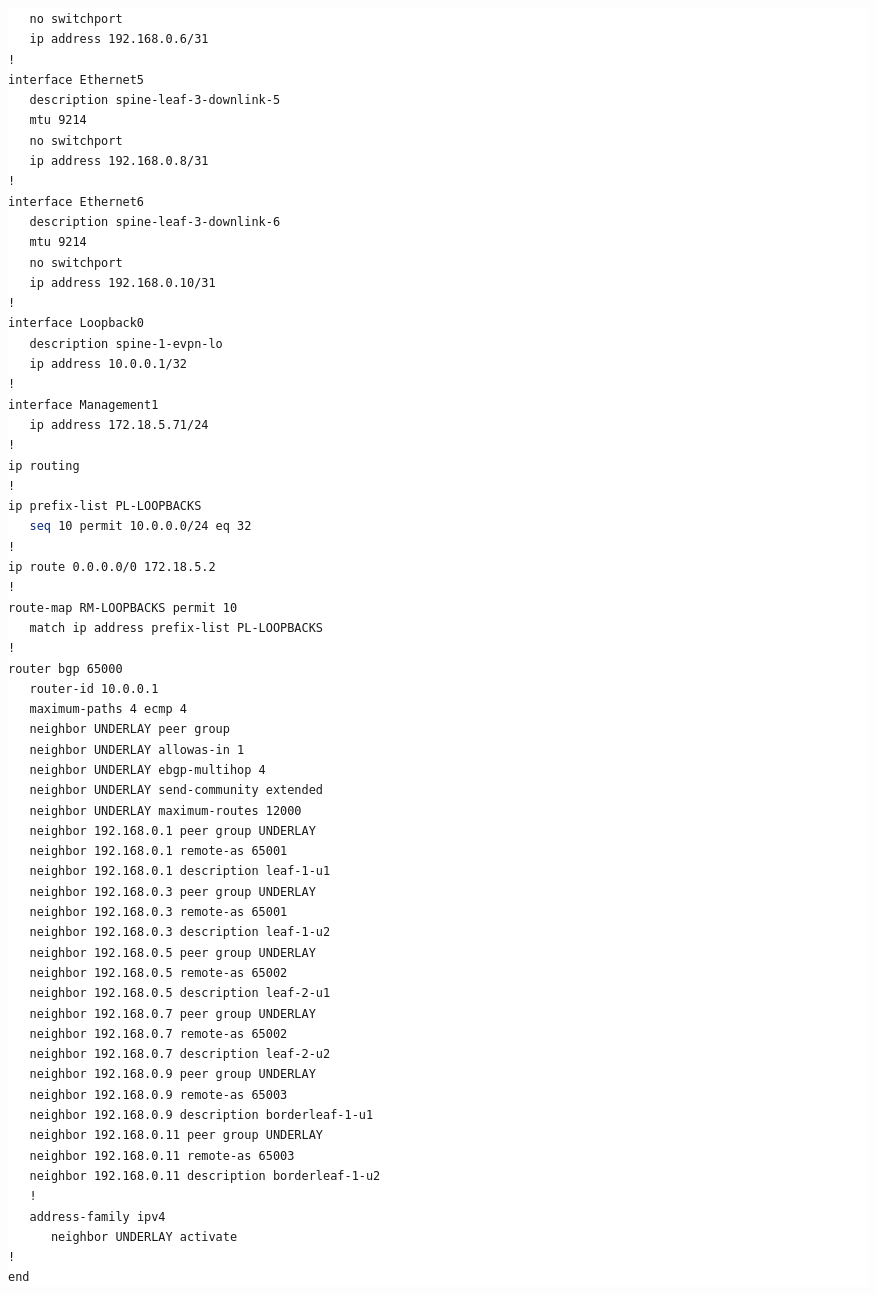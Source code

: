 ```bash
   no switchport
   ip address 192.168.0.6/31
!
interface Ethernet5
   description spine-leaf-3-downlink-5
   mtu 9214
   no switchport
   ip address 192.168.0.8/31
!
interface Ethernet6
   description spine-leaf-3-downlink-6
   mtu 9214
   no switchport
   ip address 192.168.0.10/31
!
interface Loopback0
   description spine-1-evpn-lo
   ip address 10.0.0.1/32
!
interface Management1
   ip address 172.18.5.71/24
!
ip routing
!
ip prefix-list PL-LOOPBACKS
   seq 10 permit 10.0.0.0/24 eq 32
!
ip route 0.0.0.0/0 172.18.5.2
!
route-map RM-LOOPBACKS permit 10
   match ip address prefix-list PL-LOOPBACKS
!
router bgp 65000
   router-id 10.0.0.1
   maximum-paths 4 ecmp 4
   neighbor UNDERLAY peer group
   neighbor UNDERLAY allowas-in 1
   neighbor UNDERLAY ebgp-multihop 4
   neighbor UNDERLAY send-community extended
   neighbor UNDERLAY maximum-routes 12000
   neighbor 192.168.0.1 peer group UNDERLAY
   neighbor 192.168.0.1 remote-as 65001
   neighbor 192.168.0.1 description leaf-1-u1
   neighbor 192.168.0.3 peer group UNDERLAY
   neighbor 192.168.0.3 remote-as 65001
   neighbor 192.168.0.3 description leaf-1-u2
   neighbor 192.168.0.5 peer group UNDERLAY
   neighbor 192.168.0.5 remote-as 65002
   neighbor 192.168.0.5 description leaf-2-u1
   neighbor 192.168.0.7 peer group UNDERLAY
   neighbor 192.168.0.7 remote-as 65002
   neighbor 192.168.0.7 description leaf-2-u2
   neighbor 192.168.0.9 peer group UNDERLAY
   neighbor 192.168.0.9 remote-as 65003
   neighbor 192.168.0.9 description borderleaf-1-u1
   neighbor 192.168.0.11 peer group UNDERLAY
   neighbor 192.168.0.11 remote-as 65003
   neighbor 192.168.0.11 description borderleaf-1-u2
   !
   address-family ipv4
      neighbor UNDERLAY activate
!
end
```